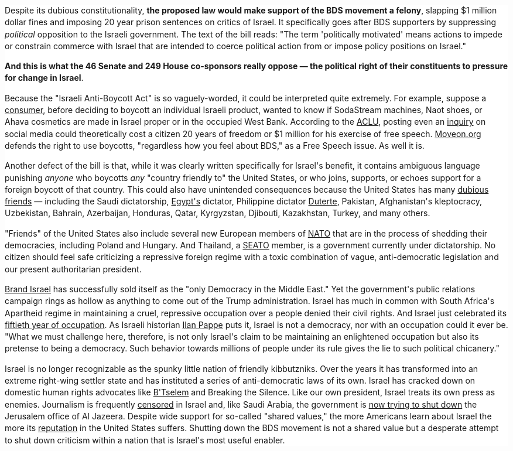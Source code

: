 Despite its dubious constitutionality, **the proposed law would make support of the BDS movement a felony**, slapping \$1 million dollar fines and imposing 20 year prison sentences on critics of Israel. It specifically goes after BDS supporters by suppressing *political* opposition to the Israeli government. The text of the bill reads: "The term 'politically motivated' means actions to impede or constrain commerce with Israel that are intended to coerce political action from or impose policy positions on Israel."

**And this is what the 46 Senate and 249 House co-sponsors really oppose — the political right of their constituents to pressure for change in Israel**.

Because the "Israeli Anti-Boycott Act" is so vaguely-worded, it could be interpreted quite extremely. For example, suppose a [consumer](https://sacbds.org/products/), before deciding to boycott an individual Israeli product, wanted to know if SodaStream machines, Naot shoes, or Ahava cosmetics are made in Israel proper or in the occupied West Bank. According to the [ACLU](https://www.aclu.org/blog/speak-freely/how-israel-anti-boycott-act-threatens-first-amendment-rights), posting even an [inquiry](https://www.aclu.org/blog/speak-freely/how-israel-anti-boycott-act-threatens-first-amendment-rights) on social media could theoretically cost a citizen 20 years of freedom or \$1 million for his exercise of free speech. [Moveon.org](http://forward.com/fast-forward/377452/moveonorg-calls-on-progressives-to-kill-anti-bds-bill/) defends the right to use boycotts, "regardless how you feel about BDS," as a Free Speech issue. As well it is.

Another defect of the bill is that, while it was clearly written specifically for Israel's benefit, it contains ambiguous language punishing *anyone* who boycotts *any* "country friendly to" the United States, or who joins, supports, or echoes support for a foreign boycott of that country. This could also have unintended consequences because the United States has many [dubious friends](http://www.politico.com/magazine/story/2014/02/americas-most-awkward-allies-103889) — including the Saudi dictatorship, [Egypt's](http://www.aljazeera.com/indepth/features/2017/07/egypt-lobbying-connection-170724073512681.html) dictator, Philippine dictator [Duterte](http://www.aljazeera.com/news/2017/07/philippine-police-dumping-bodies-drug-war-victims-170728034001676.html), Pakistan, Afghanistan's kleptocracy, Uzbekistan, Bahrain, Azerbaijan, Honduras, Qatar, Kyrgyzstan, Djibouti, Kazakhstan, Turkey, and many others.

"Friends" of the United States also include several new European members of [NATO](https://www.state.gov/s/l/treaty/collectivedefense/) that are in the process of shedding their democracies, including Poland and Hungary. And Thailand, a [SEATO](https://www.state.gov/s/l/treaty/collectivedefense/) member, is a government currently under dictatorship. No citizen should feel safe criticizing a repressive foreign regime with a toxic combination of vague, anti-democratic legislation and our present authoritarian president.

[Brand Israel](http://www.jpost.com/Opinion/Op-Ed-Contributors/Brand-Israel) has successfully sold itself as the "only Democracy in the Middle East." Yet the government's public relations campaign rings as hollow as anything to come out of the Trump administration. Israel has much in common with South Africa's Apartheid regime in maintaining a cruel, repressive occupation over a people denied their civil rights. And Israel just celebrated its [fiftieth year of occupation](https://www.theglobalist.com/israel-palestine-occupation-negotiation-peace-middle-east/). As Israeli historian [Ilan Pappe](https://jacobinmag.com/2017/05/israel-palestine-democracy-apartheid-discrimination-settler-colonialism) puts it, Israel is not a democracy, nor with an occupation could it ever be. "What we must challenge here, therefore, is not only Israel's claim to be maintaining an enlightened occupation but also its pretense to being a democracy. Such behavior towards millions of people under its rule gives the lie to such political chicanery."

Israel is no longer recognizable as the spunky little nation of friendly kibbutzniks. Over the years it has transformed into an extreme right-wing settler state and has instituted a series of anti-democratic laws of its own. Israel has cracked down on domestic human rights advocates like [B'Tselem](https://web.archive.org/web/20180419080059/http://therealnews.com:80/t2/story:19623:Israel-Flouts-International-Law-While-Targeting-Its-Defenders) and Breaking the Silence. Like our own president, Israel treats its own press as enemies. Journalism is frequently [censored](http://www.thedailybeast.com/israels-censorship-scandal) in Israel and, like Saudi Arabia, the government is [now trying to shut down](http://www.aljazeera.com/news/2017/07/al-jazeera-slams-netanya-bid-shut-jerusalem-office-170727111707184.html) the Jerusalem office of Al Jazeera. Despite wide support for so-called "shared values," the more Americans learn about Israel the more its [reputation](http://www.haaretz.com/us-news/1.798794) in the United States suffers. Shutting down the BDS movement is not a shared value but a desperate attempt to shut down criticism within a nation that is Israel's most useful enabler.
